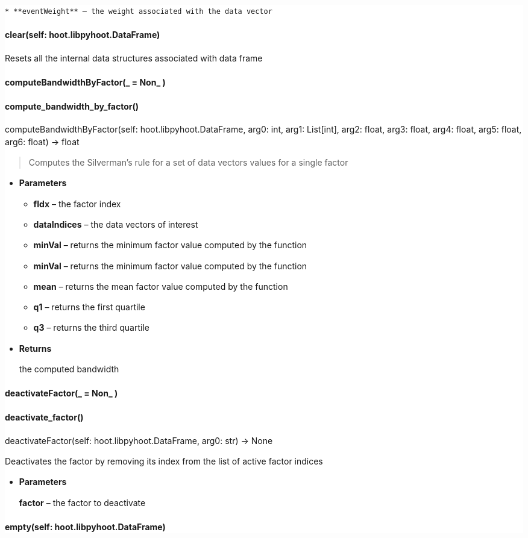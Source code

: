 
    * **eventWeight** – the weight associated with the data vector



#### clear(self: hoot.libpyhoot.DataFrame)
Resets all the internal data structures associated with data frame


#### computeBandwidthByFactor(_ = Non_ )

#### compute_bandwidth_by_factor()
computeBandwidthByFactor(self: hoot.libpyhoot.DataFrame, arg0: int, arg1: List[int], arg2: float, arg3: float, arg4: float, arg5: float, arg6: float) -> float

> Computes the Silverman’s rule for a set of data vectors values for a single
> factor


* **Parameters**

    
    * **fIdx** – the factor index


    * **dataIndices** – the data vectors of interest


    * **minVal** – returns the minimum factor value computed by the function


    * **minVal** – returns the minimum factor value computed by the function


    * **mean** – returns the mean factor value computed by the function


    * **q1** – returns the first quartile


    * **q3** – returns the third quartile



* **Returns**

    the computed bandwidth



#### deactivateFactor(_ = Non_ )

#### deactivate_factor()
deactivateFactor(self: hoot.libpyhoot.DataFrame, arg0: str) -> None

Deactivates the factor by removing its index from the
list of active factor indices


* **Parameters**

    **factor** – the factor to deactivate



#### empty(self: hoot.libpyhoot.DataFrame)
